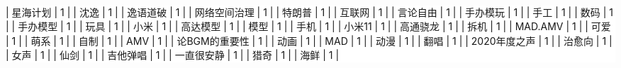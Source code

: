 | 星海计划 | 1 |
| 沈逸 | 1 |
| 逸语道破 | 1 |
| 网络空间治理 | 1 |
| 特朗普 | 1 |
| 互联网 | 1 |
| 言论自由 | 1 |
| 手办模玩 | 1 |
| 手工 | 1 |
| 数码 | 1 |
| 手办模型 | 1 |
| 玩具 | 1 |
| 小米 | 1 |
| 高达模型 | 1 |
| 模型 | 1 |
| 手机 | 1 |
| 小米11 | 1 |
| 高通骁龙 | 1 |
| 拆机 | 1 |
| MAD.AMV | 1 |
| 可爱 | 1 |
| 萌系 | 1 |
| 自制 | 1 |
| AMV | 1 |
| 论BGM的重要性 | 1 |
| 动画 | 1 |
| MAD | 1 |
| 动漫 | 1 |
| 翻唱 | 1 |
| 2020年度之声 | 1 |
| 治愈向 | 1 |
| 女声 | 1 |
| 仙剑 | 1 |
| 吉他弹唱 | 1 |
| 一直很安静 | 1 |
| 猎奇 | 1 |
| 海鲜 | 1 |